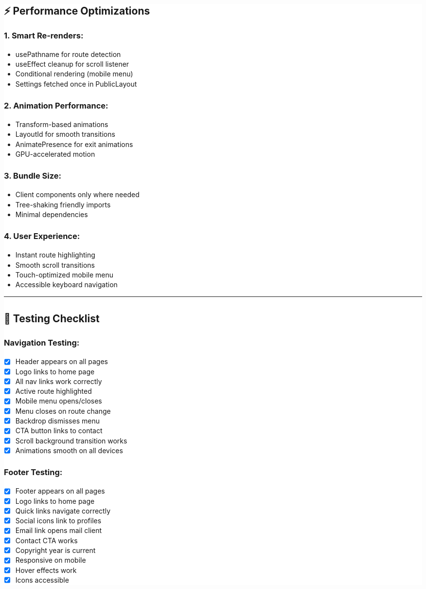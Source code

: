 
## ⚡ Performance Optimizations

### 1. **Smart Re-renders:**
- usePathname for route detection
- useEffect cleanup for scroll listener
- Conditional rendering (mobile menu)
- Settings fetched once in PublicLayout

### 2. **Animation Performance:**
- Transform-based animations
- LayoutId for smooth transitions
- AnimatePresence for exit animations
- GPU-accelerated motion

### 3. **Bundle Size:**
- Client components only where needed
- Tree-shaking friendly imports
- Minimal dependencies

### 4. **User Experience:**
- Instant route highlighting
- Smooth scroll transitions
- Touch-optimized mobile menu
- Accessible keyboard navigation

---

## 🧪 Testing Checklist

### Navigation Testing:
- [x] Header appears on all pages
- [x] Logo links to home page
- [x] All nav links work correctly
- [x] Active route highlighted
- [x] Mobile menu opens/closes
- [x] Menu closes on route change
- [x] Backdrop dismisses menu
- [x] CTA button links to contact
- [x] Scroll background transition works
- [x] Animations smooth on all devices

### Footer Testing:
- [x] Footer appears on all pages
- [x] Logo links to home page
- [x] Quick links navigate correctly
- [x] Social icons link to profiles
- [x] Email link opens mail client
- [x] Contact CTA works
- [x] Copyright year is current
- [x] Responsive on mobile
- [x] Hover effects work
- [x] Icons accessible
